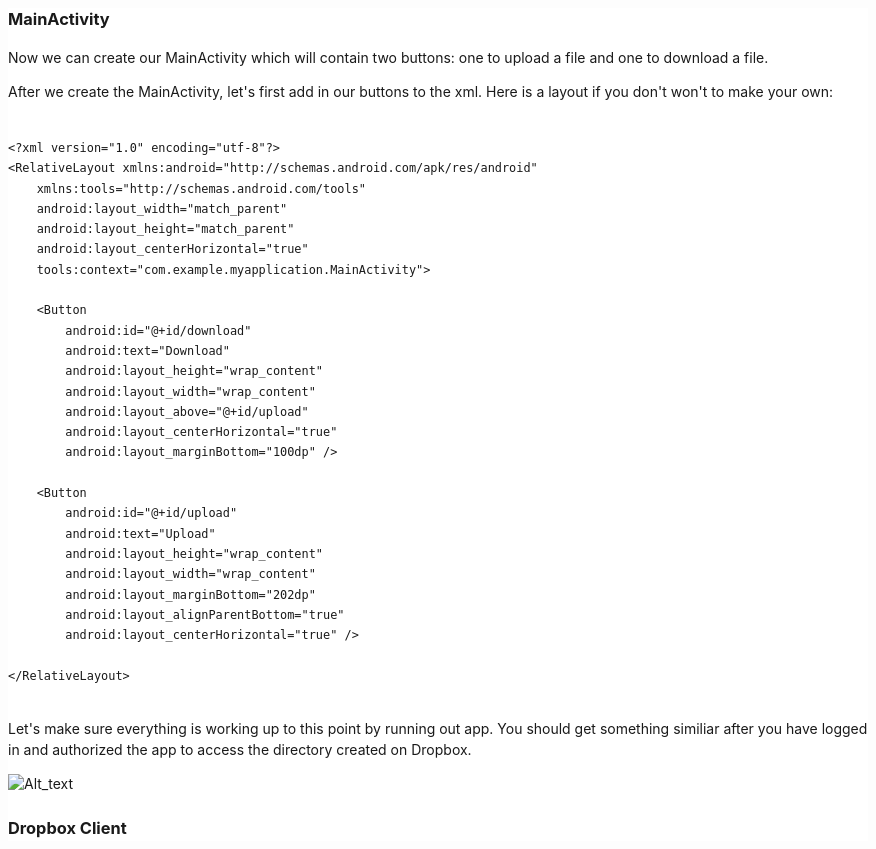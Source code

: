 <h3>MainActivity</h3>

<p>
Now we can create our MainActivity which will contain two buttons: one to upload
a file and one to download a file.
</p>

<p>
After we create the MainActivity, let's first add in our buttons to the xml. Here
is a layout if you don't won't to make your own:
</p>

<pre>
<code>
&lt;?xml version="1.0" encoding="utf-8"?>
&lt;RelativeLayout xmlns:android="http://schemas.android.com/apk/res/android"
    xmlns:tools="http://schemas.android.com/tools"
    android:layout_width="match_parent"
    android:layout_height="match_parent"
    android:layout_centerHorizontal="true"
    tools:context="com.example.myapplication.MainActivity">

    &lt;Button
        android:id="@+id/download"
        android:text="Download"
        android:layout_height="wrap_content"
        android:layout_width="wrap_content"
        android:layout_above="@+id/upload"
        android:layout_centerHorizontal="true"
        android:layout_marginBottom="100dp" />

    &lt;Button
        android:id="@+id/upload"
        android:text="Upload"
        android:layout_height="wrap_content"
        android:layout_width="wrap_content"
        android:layout_marginBottom="202dp"
        android:layout_alignParentBottom="true"
        android:layout_centerHorizontal="true" />

&lt;/RelativeLayout>
</code>
</pre>

<p>
Let's make sure everything is working up to this point by running out app. You
should get something similiar after you have logged in and authorized the app 
to access the directory created on Dropbox.
</p>

![Alt_text](../../../img/dropbox/mainscreen.png)


<h3>Dropbox Client</h3>
